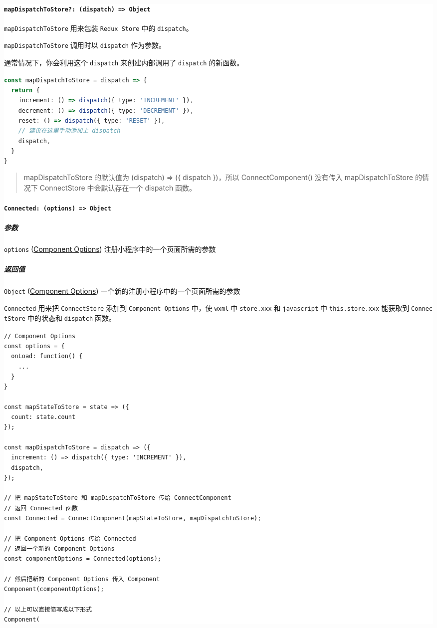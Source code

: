 #### `mapDispatchToStore?: (dispatch) => Object`

`mapDispatchToStore` 用来包装 `Redux Store` 中的 `dispatch`。

`mapDispatchToStore` 调用时以 `dispatch` 作为参数。

通常情况下，你会利用这个 `dispatch` 来创建内部调用了 `dispatch` 的新函数。

```typescript
const mapDispatchToStore = dispatch => {
  return {
    increment: () => dispatch({ type: 'INCREMENT' }),
    decrement: () => dispatch({ type: 'DECREMENT' }),
    reset: () => dispatch({ type: 'RESET' }),
    // 建议在这里手动添加上 dispatch
    dispatch,
  }
}
 ```

> mapDispatchToStore 的默认值为 (dispatch) => ({ dispatch })，所以 ConnectComponent() 没有传入 mapDispatchToStore 的情况下 ConnectStore 中会默认存在一个 dispatch 函数。

#### `Connected: (options) => Object`

##### 参数

`options` ([Component Options](https://developers.weixin.qq.com/miniprogram/dev/reference/api/Component.html)) 注册小程序中的一个页面所需的参数

##### 返回值

`Object` ([Component Options](https://developers.weixin.qq.com/miniprogram/dev/reference/api/Component.html)) 一个新的注册小程序中的一个页面所需的参数

`Connected` 用来把 `ConnectStore` 添加到 `Component Options` 中，使 `wxml` 中 `store.xxx` 和 `javascript` 中 `this.store.xxx` 能获取到 `ConnectStore` 中的状态和 `dispatch` 函数。

```tsx
// Component Options
const options = {
  onLoad: function() {
    ...
  }
}

const mapStateToStore = state => ({
  count: state.count
});

const mapDispatchToStore = dispatch => ({
  increment: () => dispatch({ type: 'INCREMENT' }),
  dispatch,
});

// 把 mapStateToStore 和 mapDispatchToStore 传给 ConnectComponent
// 返回 Connected 函数
const Connected = ConnectComponent(mapStateToStore, mapDispatchToStore);

// 把 Component Options 传给 Connected
// 返回一个新的 Component Options
const componentOptions = Connected(options);

// 然后把新的 Component Options 传入 Component
Component(componentOptions);

// 以上可以直接简写成以下形式
Component(
```